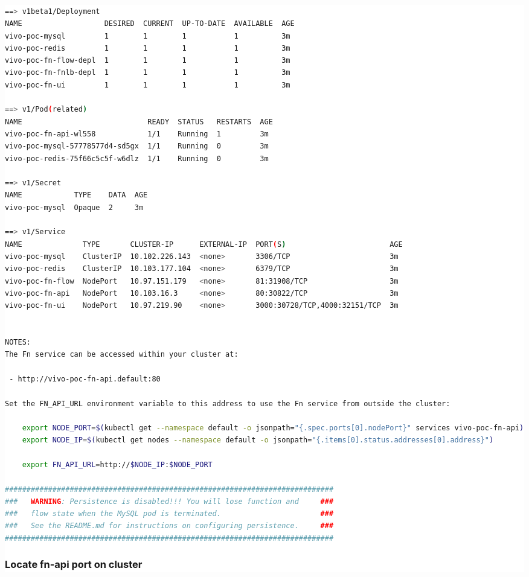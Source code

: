 ```bash
==> v1beta1/Deployment
NAME                   DESIRED  CURRENT  UP-TO-DATE  AVAILABLE  AGE
vivo-poc-mysql         1        1        1           1          3m
vivo-poc-redis         1        1        1           1          3m
vivo-poc-fn-flow-depl  1        1        1           1          3m
vivo-poc-fn-fnlb-depl  1        1        1           1          3m
vivo-poc-fn-ui         1        1        1           1          3m

==> v1/Pod(related)
NAME                             READY  STATUS   RESTARTS  AGE
vivo-poc-fn-api-wl558            1/1    Running  1         3m
vivo-poc-mysql-57778577d4-sd5gx  1/1    Running  0         3m
vivo-poc-redis-75f66c5c5f-w6dlz  1/1    Running  0         3m

==> v1/Secret
NAME            TYPE    DATA  AGE
vivo-poc-mysql  Opaque  2     3m

==> v1/Service
NAME              TYPE       CLUSTER-IP      EXTERNAL-IP  PORT(S)                        AGE
vivo-poc-mysql    ClusterIP  10.102.226.143  <none>       3306/TCP                       3m
vivo-poc-redis    ClusterIP  10.103.177.104  <none>       6379/TCP                       3m
vivo-poc-fn-flow  NodePort   10.97.151.179   <none>       81:31908/TCP                   3m
vivo-poc-fn-api   NodePort   10.103.16.3     <none>       80:30822/TCP                   3m
vivo-poc-fn-ui    NodePort   10.97.219.90    <none>       3000:30728/TCP,4000:32151/TCP  3m


NOTES:
The Fn service can be accessed within your cluster at:

 - http://vivo-poc-fn-api.default:80

Set the FN_API_URL environment variable to this address to use the Fn service from outside the cluster:

    export NODE_PORT=$(kubectl get --namespace default -o jsonpath="{.spec.ports[0].nodePort}" services vivo-poc-fn-api)
    export NODE_IP=$(kubectl get nodes --namespace default -o jsonpath="{.items[0].status.addresses[0].address}")

    export FN_API_URL=http://$NODE_IP:$NODE_PORT

############################################################################
###   WARNING: Persistence is disabled!!! You will lose function and     ###
###   flow state when the MySQL pod is terminated.                       ###
###   See the README.md for instructions on configuring persistence.     ###
############################################################################

``` 

### Locate fn-api port on cluster
